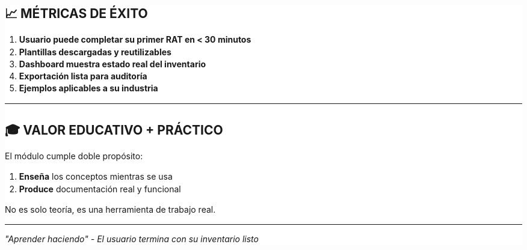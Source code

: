 ## 📈 MÉTRICAS DE ÉXITO

1. **Usuario puede completar su primer RAT en < 30 minutos**
2. **Plantillas descargadas y reutilizables**
3. **Dashboard muestra estado real del inventario**
4. **Exportación lista para auditoría**
5. **Ejemplos aplicables a su industria**

---

## 🎓 VALOR EDUCATIVO + PRÁCTICO

El módulo cumple doble propósito:
1. **Enseña** los conceptos mientras se usa
2. **Produce** documentación real y funcional

No es solo teoría, es una herramienta de trabajo real.

---

*"Aprender haciendo" - El usuario termina con su inventario listo*
